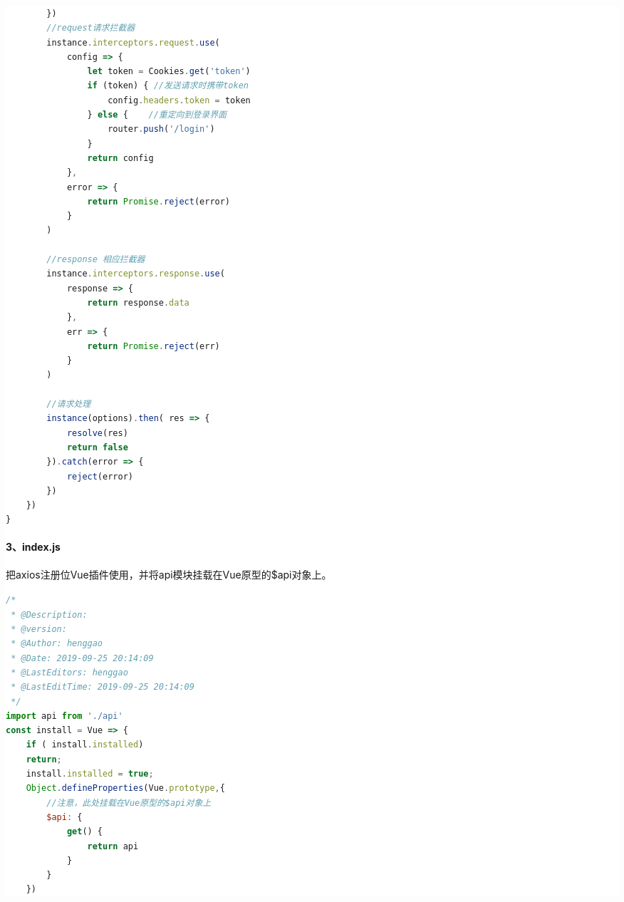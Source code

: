 ```js
        })
        //request请求拦截器
        instance.interceptors.request.use(
            config => {
                let token = Cookies.get('token')
                if (token) { //发送请求时携带token
                    config.headers.token = token
                } else {    //重定向到登录界面
                    router.push('/login')
                }
                return config
            },
            error => {
                return Promise.reject(error)
            }
        )

        //response 相应拦截器
        instance.interceptors.response.use(
            response => {
                return response.data
            },
            err => {
                return Promise.reject(err)
            }
        )

        //请求处理
        instance(options).then( res => {
            resolve(res)
            return false
        }).catch(error => {
            reject(error)
        })
    })
}
```

#### 3、index.js

把axios注册位Vue插件使用，并将api模块挂载在Vue原型的$api对象上。

```js
/*
 * @Description: 
 * @version: 
 * @Author: henggao
 * @Date: 2019-09-25 20:14:09
 * @LastEditors: henggao
 * @LastEditTime: 2019-09-25 20:14:09
 */
import api from './api'
const install = Vue => {
    if ( install.installed)
    return;
    install.installed = true;
    Object.defineProperties(Vue.prototype,{
        //注意，此处挂载在Vue原型的$api对象上
        $api: {
            get() {
                return api
            }
        }
    })
```